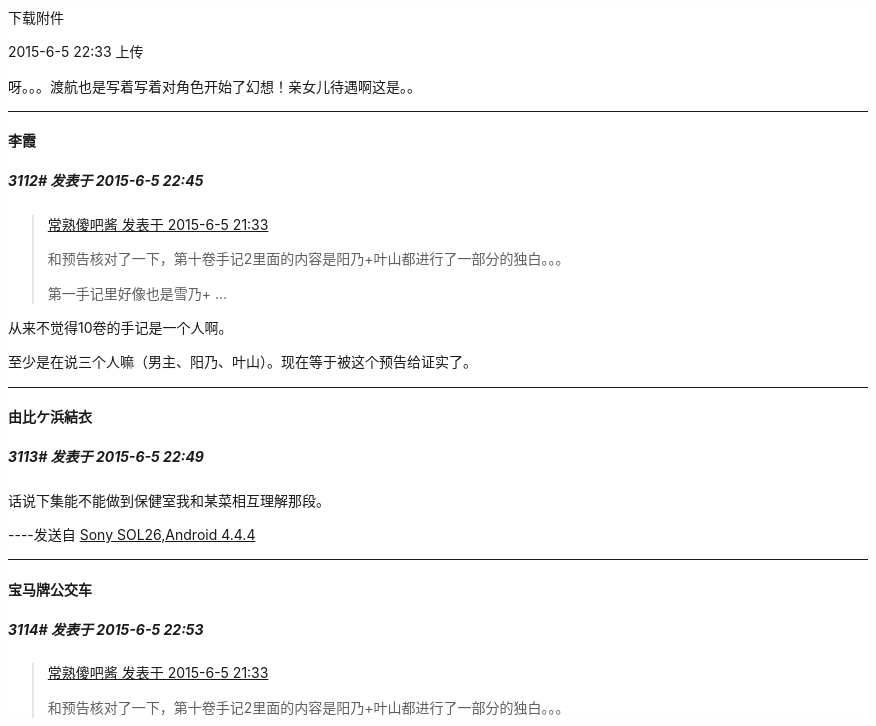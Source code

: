 下载附件

2015-6-5 22:33 上传





呀。。。渡航也是写着写着对角色开始了幻想！亲女儿待遇啊这是。。







*****

####  李霞  
##### 3112#       发表于 2015-6-5 22:45



<blockquote><a href="httphttps://bbs.saraba1st.com/2b/forum.php?mod=redirect&amp;goto=findpost&amp;pid=29168040&amp;ptid=1108194" target="_blank">常熟傻吧酱 发表于 2015-6-5 21:33</a>

和预告核对了一下，第十卷手记2里面的内容是阳乃+叶山都进行了一部分的独白。。。

第一手记里好像也是雪乃+ ...</blockquote>
从来不觉得10卷的手记是一个人啊。


至少是在说三个人嘛（男主、阳乃、叶山）。现在等于被这个预告给证实了。







*****

####  由比ケ浜結衣  
##### 3113#       发表于 2015-6-5 22:49




话说下集能不能做到保健室我和某菜相互理解那段。


----发送自 [Sony SOL26,Android 4.4.4](http://stage1.5j4m.com/?1.17)







*****

####  宝马牌公交车  
##### 3114#       发表于 2015-6-5 22:53



<blockquote><a href="httphttps://bbs.saraba1st.com/2b/forum.php?mod=redirect&amp;goto=findpost&amp;pid=29168040&amp;ptid=1108194" target="_blank">常熟傻吧酱 发表于 2015-6-5 21:33</a>

和预告核对了一下，第十卷手记2里面的内容是阳乃+叶山都进行了一部分的独白。。。
